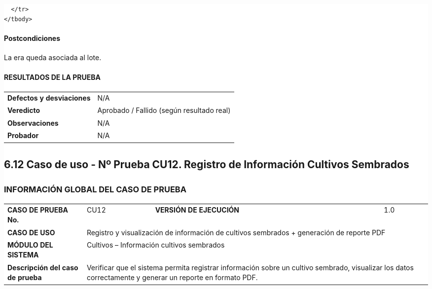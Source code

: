       </tr>
    </tbody>
  </table>

  <h4>Postcondiciones</h4>
  <p>
    La era queda asociada al lote.
  </p>

  <h4>RESULTADOS DE LA PRUEBA</h4>
  <table>
    <tbody>
      <tr>
        <td><strong>Defectos y desviaciones</strong></td>
        <td>N/A</td>
      </tr>
      <tr>
        <td><strong>Veredicto</strong></td>
        <td>Aprobado / Fallido (según resultado real)</td>
      </tr>
      <tr>
        <td><strong>Observaciones</strong></td>
        <td>N/A</td>
      </tr>
      <tr>
        <td><strong>Probador</strong></td>
        <td>N/A</td>
      </tr>
    </tbody>
  </table>
</section>

<section>
  <h2>6.12 Caso de uso - Nº Prueba CU12. Registro de Información Cultivos Sembrados</h2>

  <h3>INFORMACIÓN GLOBAL DEL CASO DE PRUEBA</h3>
  <table>
    <tbody>
      <tr>
        <td><strong>CASO DE PRUEBA No.</strong></td>
        <td>CU12</td>
        <td><strong>VERSIÓN DE EJECUCIÓN</strong></td>
        <td>1.0</td>
      </tr>
      <tr>
        <td><strong>CASO DE USO</strong></td>
        <td colspan="3">Registro y visualización de información de cultivos sembrados + generación de reporte PDF</td>
      </tr>
      <tr>
        <td><strong>MÓDULO DEL SISTEMA</strong></td>
        <td colspan="3">Cultivos – Información cultivos sembrados</td>
      </tr>
      <tr>
        <td><strong>Descripción del caso de prueba</strong></td>
        <td colspan="3">
          Verificar que el sistema permita registrar información sobre un cultivo sembrado, visualizar los datos correctamente y generar un reporte en formato PDF.
        </td>
      </tr>
    </tbody>
  </table>

